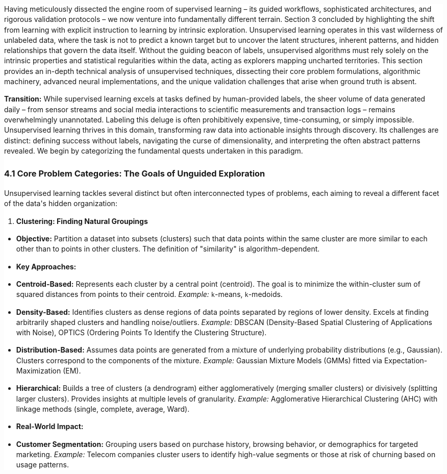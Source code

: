 Having meticulously dissected the engine room of supervised learning – its guided workflows, sophisticated architectures, and rigorous validation protocols – we now venture into fundamentally different terrain. Section 3 concluded by highlighting the shift from learning with explicit instruction to learning by intrinsic exploration. Unsupervised learning operates in this vast wilderness of unlabeled data, where the task is not to predict a known target but to uncover the latent structures, inherent patterns, and hidden relationships that govern the data itself. Without the guiding beacon of labels, unsupervised algorithms must rely solely on the intrinsic properties and statistical regularities within the data, acting as explorers mapping uncharted territories. This section provides an in-depth technical analysis of unsupervised techniques, dissecting their core problem formulations, algorithmic machinery, advanced neural implementations, and the unique validation challenges that arise when ground truth is absent.

**Transition:** While supervised learning excels at tasks defined by human-provided labels, the sheer volume of data generated daily – from sensor streams and social media interactions to scientific measurements and transaction logs – remains overwhelmingly unannotated. Labeling this deluge is often prohibitively expensive, time-consuming, or simply impossible. Unsupervised learning thrives in this domain, transforming raw data into actionable insights through discovery. Its challenges are distinct: defining success without labels, navigating the curse of dimensionality, and interpreting the often abstract patterns revealed. We begin by categorizing the fundamental quests undertaken in this paradigm.

### 4.1 Core Problem Categories: The Goals of Unguided Exploration

Unsupervised learning tackles several distinct but often interconnected types of problems, each aiming to reveal a different facet of the data's hidden organization:

1.  **Clustering: Finding Natural Groupings**

*   **Objective:** Partition a dataset into subsets (clusters) such that data points within the same cluster are more similar to each other than to points in other clusters. The definition of "similarity" is algorithm-dependent.

*   **Key Approaches:**

*   **Centroid-Based:** Represents each cluster by a central point (centroid). The goal is to minimize the within-cluster sum of squared distances from points to their centroid. *Example:* `k`-means, `k`-medoids.

*   **Density-Based:** Identifies clusters as dense regions of data points separated by regions of lower density. Excels at finding arbitrarily shaped clusters and handling noise/outliers. *Example:* DBSCAN (Density-Based Spatial Clustering of Applications with Noise), OPTICS (Ordering Points To Identify the Clustering Structure).

*   **Distribution-Based:** Assumes data points are generated from a mixture of underlying probability distributions (e.g., Gaussian). Clusters correspond to the components of the mixture. *Example:* Gaussian Mixture Models (GMMs) fitted via Expectation-Maximization (EM).

*   **Hierarchical:** Builds a tree of clusters (a dendrogram) either agglomeratively (merging smaller clusters) or divisively (splitting larger clusters). Provides insights at multiple levels of granularity. *Example:* Agglomerative Hierarchical Clustering (AHC) with linkage methods (single, complete, average, Ward).

*   **Real-World Impact:**

*   **Customer Segmentation:** Grouping users based on purchase history, browsing behavior, or demographics for targeted marketing. *Example:* Telecom companies cluster users to identify high-value segments or those at risk of churning based on usage patterns.
